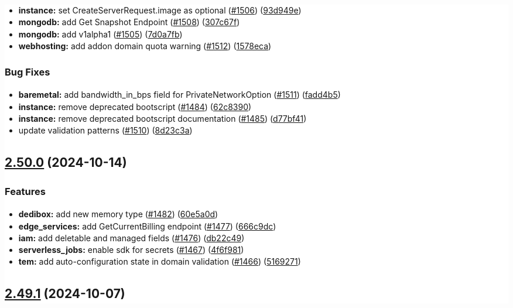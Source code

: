 - **instance:** set CreateServerRequest.image as optional ([#1506](https://github.com/scaleway/scaleway-sdk-js/issues/1506)) ([93d949e](https://github.com/scaleway/scaleway-sdk-js/commit/93d949e7b8f3252eb51001e23ccc08c3ce8afe03))
- **mongodb:** add Get Snapshot Endpoint ([#1508](https://github.com/scaleway/scaleway-sdk-js/issues/1508)) ([307c67f](https://github.com/scaleway/scaleway-sdk-js/commit/307c67f85e1b4ad48d3a8e40b9d36565d2a3df04))
- **mongodb:** add v1alpha1 ([#1505](https://github.com/scaleway/scaleway-sdk-js/issues/1505)) ([7d0a7fb](https://github.com/scaleway/scaleway-sdk-js/commit/7d0a7fbdfeae59e43392fa2f0c5f09d9a1069c76))
- **webhosting:** add addon domain quota warning ([#1512](https://github.com/scaleway/scaleway-sdk-js/issues/1512)) ([1578eca](https://github.com/scaleway/scaleway-sdk-js/commit/1578ecac458e7adc0ae76d1ac61226624bd8ea83))

### Bug Fixes

- **baremetal:** add bandwidth_in_bps field for PrivateNetworkOption ([#1511](https://github.com/scaleway/scaleway-sdk-js/issues/1511)) ([fadd4b5](https://github.com/scaleway/scaleway-sdk-js/commit/fadd4b5545853e7a687a7030d7c938831e046771))
- **instance:** remove deprecated bootscript ([#1484](https://github.com/scaleway/scaleway-sdk-js/issues/1484)) ([62c8390](https://github.com/scaleway/scaleway-sdk-js/commit/62c8390fb3ec8780d7b171b24c0fbd67de1c8c01))
- **instance:** remove deprecated bootscript documentation ([#1485](https://github.com/scaleway/scaleway-sdk-js/issues/1485)) ([d77bf41](https://github.com/scaleway/scaleway-sdk-js/commit/d77bf414842b82322a669609d461a862a40bad4f))
- update validation patterns ([#1510](https://github.com/scaleway/scaleway-sdk-js/issues/1510)) ([8d23c3a](https://github.com/scaleway/scaleway-sdk-js/commit/8d23c3a62fc67eaebe8bb7b5379eb339441a223e))

## [2.50.0](https://github.com/scaleway/scaleway-sdk-js/compare/@scaleway/sdk@2.49.1...@scaleway/sdk@2.50.0) (2024-10-14)

### Features

- **dedibox:** add new memory type ([#1482](https://github.com/scaleway/scaleway-sdk-js/issues/1482)) ([60e5a0d](https://github.com/scaleway/scaleway-sdk-js/commit/60e5a0df24767d774d47055d4e8a91622c62059a))
- **edge_services:** add GetCurrentBilling endpoint ([#1477](https://github.com/scaleway/scaleway-sdk-js/issues/1477)) ([666c9dc](https://github.com/scaleway/scaleway-sdk-js/commit/666c9dc46f5c6b5020620d087c91ec7e6309aafa))
- **iam:** add deletable and managed fields ([#1476](https://github.com/scaleway/scaleway-sdk-js/issues/1476)) ([db22c49](https://github.com/scaleway/scaleway-sdk-js/commit/db22c49c2ec62a16a0f61a2769c037fcbca87c69))
- **serverless_jobs:** enable sdk for secrets ([#1467](https://github.com/scaleway/scaleway-sdk-js/issues/1467)) ([4f6f981](https://github.com/scaleway/scaleway-sdk-js/commit/4f6f98190f7173d9613489ceb1170305500b3a6f))
- **tem:** add auto-configuration state in domain validation ([#1466](https://github.com/scaleway/scaleway-sdk-js/issues/1466)) ([5169271](https://github.com/scaleway/scaleway-sdk-js/commit/5169271689fbbd36e6171ae70a598ed5ca3b6335))

## [2.49.1](https://github.com/scaleway/scaleway-sdk-js/compare/@scaleway/sdk@2.49.0...@scaleway/sdk@2.49.1) (2024-10-07)
